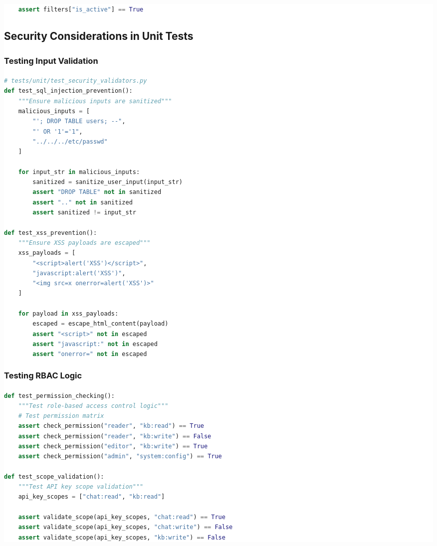 ```python
    assert filters["is_active"] == True
```

## Security Considerations in Unit Tests

### Testing Input Validation
```python
# tests/unit/test_security_validators.py
def test_sql_injection_prevention():
    """Ensure malicious inputs are sanitized"""
    malicious_inputs = [
        "'; DROP TABLE users; --",
        "' OR '1'='1",
        "../../../etc/passwd"
    ]
    
    for input_str in malicious_inputs:
        sanitized = sanitize_user_input(input_str)
        assert "DROP TABLE" not in sanitized
        assert ".." not in sanitized
        assert sanitized != input_str

def test_xss_prevention():
    """Ensure XSS payloads are escaped"""
    xss_payloads = [
        "<script>alert('XSS')</script>",
        "javascript:alert('XSS')",
        "<img src=x onerror=alert('XSS')>"
    ]
    
    for payload in xss_payloads:
        escaped = escape_html_content(payload)
        assert "<script>" not in escaped
        assert "javascript:" not in escaped
        assert "onerror=" not in escaped
```

### Testing RBAC Logic
```python
def test_permission_checking():
    """Test role-based access control logic"""
    # Test permission matrix
    assert check_permission("reader", "kb:read") == True
    assert check_permission("reader", "kb:write") == False
    assert check_permission("editor", "kb:write") == True
    assert check_permission("admin", "system:config") == True

def test_scope_validation():
    """Test API key scope validation"""
    api_key_scopes = ["chat:read", "kb:read"]
    
    assert validate_scope(api_key_scopes, "chat:read") == True
    assert validate_scope(api_key_scopes, "chat:write") == False
    assert validate_scope(api_key_scopes, "kb:write") == False
```
